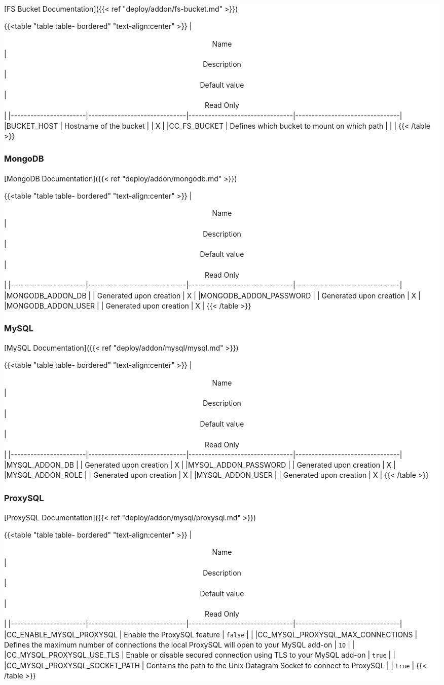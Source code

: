[FS Bucket Documentation]({{< ref "deploy/addon/fs-bucket.md" >}})

 {{<table "table table- bordered" "text-align:center" >}}
 | <center>Name</center> | <center>Description</center> | <center>Default value</center> | <center>Read Only</center> |
 |-----------------------|------------------------------|--------------------------------|--------------------------------|
 |BUCKET_HOST | Hostname of the bucket |  | X |
 |CC_FS_BUCKET | Defines which bucket to mount on which path |  |  |
 {{< /table >}}

### MongoDB

[MongoDB Documentation]({{< ref "deploy/addon/mongodb.md" >}})

 {{<table "table table- bordered" "text-align:center" >}}
 | <center>Name</center> | <center>Description</center> | <center>Default value</center> | <center>Read Only</center> |
 |-----------------------|------------------------------|--------------------------------|--------------------------------|
 |MONGODB_ADDON_DB |  | Generated upon creation | X |
 |MONGODB_ADDON_PASSWORD |  | Generated upon creation | X  |
 |MONGODB_ADDON_USER |  | Generated upon creation | X  |
 {{< /table >}}

### MySQL

[MySQL Documentation]({{< ref "deploy/addon/mysql/mysql.md" >}})

 {{<table "table table- bordered" "text-align:center" >}}
 | <center>Name</center> | <center>Description</center> | <center>Default value</center> | <center>Read Only</center> |
 |-----------------------|------------------------------|--------------------------------|--------------------------------|
 |MYSQL_ADDON_DB |  | Generated upon creation | X  |
 |MYSQL_ADDON_PASSWORD |  | Generated upon creation | X  |
 |MYSQL_ADDON_ROLE |  | Generated upon creation | X  |
 |MYSQL_ADDON_USER |  | Generated upon creation | X  |
 {{< /table >}}

### ProxySQL

[ProxySQL Documentation]({{< ref "deploy/addon/mysql/proxysql.md" >}})

{{<table "table table- bordered" "text-align:center" >}}
| <center>Name</center> | <center>Description</center> | <center>Default value</center> | <center>Read Only</center> |
|-----------------------|------------------------------|--------------------------------|--------------------------------|
|CC_ENABLE_MYSQL_PROXYSQL | Enable the ProxySQL  feature | `false`  | |
|CC_MYSQL_PROXYSQL_MAX_CONNECTIONS | Defines the maximum number of connections the local ProxySQL will open to your MySQL add-on | `10` | |
|CC_MYSQL_PROXYSQL_USE_TLS | Enable or disable secured connection using TLS to your MySQL add-on | `true` | |
|CC_MYSQL_PROXYSQL_SOCKET_PATH | Contains the path to the Unix Datagram Socket to connect to ProxySQL | | `true` |
{{< /table >}}
